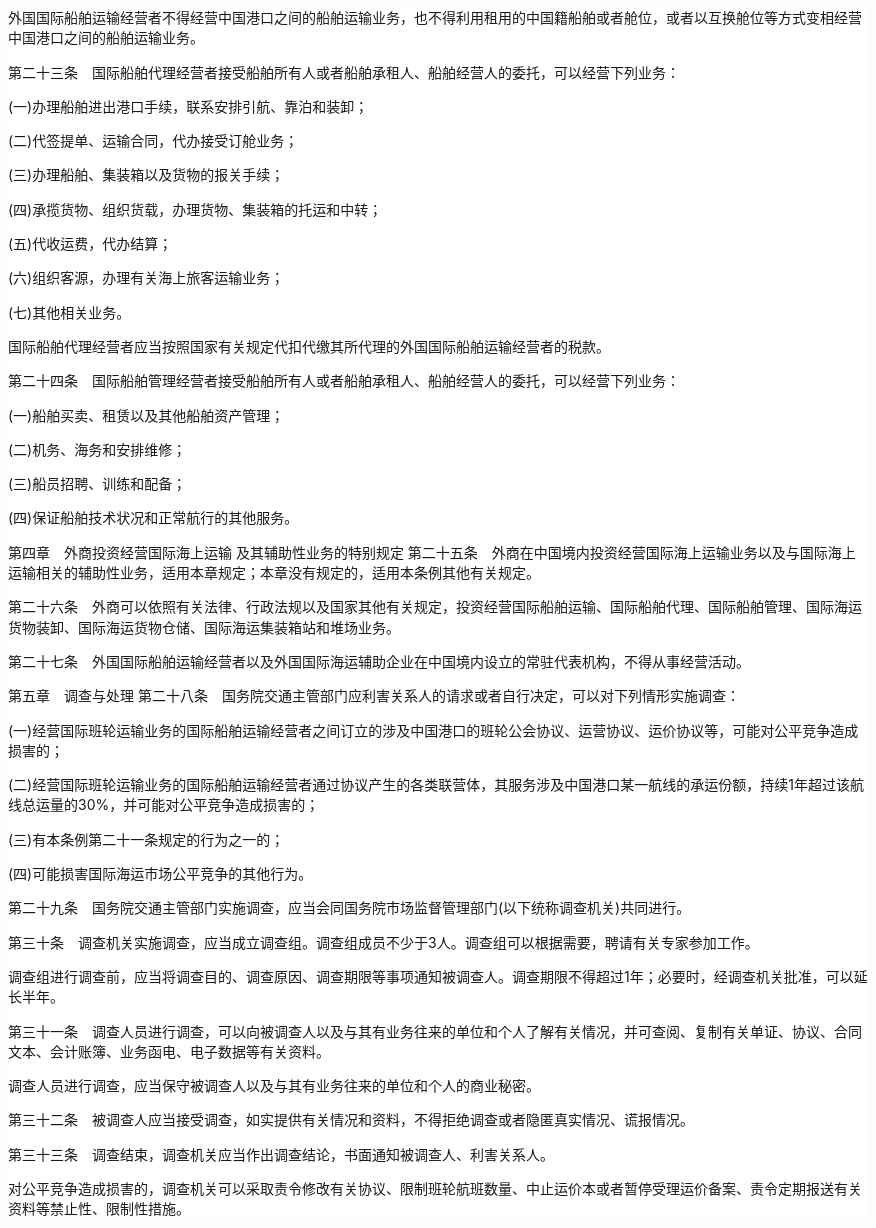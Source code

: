 外国国际船舶运输经营者不得经营中国港口之间的船舶运输业务，也不得利用租用的中国籍船舶或者舱位，或者以互换舱位等方式变相经营中国港口之间的船舶运输业务。

第二十三条　国际船舶代理经营者接受船舶所有人或者船舶承租人、船舶经营人的委托，可以经营下列业务：

(一)办理船舶进出港口手续，联系安排引航、靠泊和装卸；

(二)代签提单、运输合同，代办接受订舱业务；

(三)办理船舶、集装箱以及货物的报关手续；

(四)承揽货物、组织货载，办理货物、集装箱的托运和中转；

(五)代收运费，代办结算；

(六)组织客源，办理有关海上旅客运输业务；

(七)其他相关业务。

国际船舶代理经营者应当按照国家有关规定代扣代缴其所代理的外国国际船舶运输经营者的税款。

第二十四条　国际船舶管理经营者接受船舶所有人或者船舶承租人、船舶经营人的委托，可以经营下列业务：

(一)船舶买卖、租赁以及其他船舶资产管理；

(二)机务、海务和安排维修；

(三)船员招聘、训练和配备；

(四)保证船舶技术状况和正常航行的其他服务。

第四章　外商投资经营国际海上运输
        及其辅助性业务的特别规定
第二十五条　外商在中国境内投资经营国际海上运输业务以及与国际海上运输相关的辅助性业务，适用本章规定；本章没有规定的，适用本条例其他有关规定。

第二十六条　外商可以依照有关法律、行政法规以及国家其他有关规定，投资经营国际船舶运输、国际船舶代理、国际船舶管理、国际海运货物装卸、国际海运货物仓储、国际海运集装箱站和堆场业务。

第二十七条　外国国际船舶运输经营者以及外国国际海运辅助企业在中国境内设立的常驻代表机构，不得从事经营活动。

第五章　调查与处理
第二十八条　国务院交通主管部门应利害关系人的请求或者自行决定，可以对下列情形实施调查：

(一)经营国际班轮运输业务的国际船舶运输经营者之间订立的涉及中国港口的班轮公会协议、运营协议、运价协议等，可能对公平竞争造成损害的；

(二)经营国际班轮运输业务的国际船舶运输经营者通过协议产生的各类联营体，其服务涉及中国港口某一航线的承运份额，持续1年超过该航线总运量的30%，并可能对公平竞争造成损害的；

(三)有本条例第二十一条规定的行为之一的；

(四)可能损害国际海运市场公平竞争的其他行为。

第二十九条　国务院交通主管部门实施调查，应当会同国务院市场监督管理部门(以下统称调查机关)共同进行。

第三十条　调查机关实施调查，应当成立调查组。调查组成员不少于3人。调查组可以根据需要，聘请有关专家参加工作。

调查组进行调查前，应当将调查目的、调查原因、调查期限等事项通知被调查人。调查期限不得超过1年；必要时，经调查机关批准，可以延长半年。

第三十一条　调查人员进行调查，可以向被调查人以及与其有业务往来的单位和个人了解有关情况，并可查阅、复制有关单证、协议、合同文本、会计账簿、业务函电、电子数据等有关资料。

调查人员进行调查，应当保守被调查人以及与其有业务往来的单位和个人的商业秘密。

第三十二条　被调查人应当接受调查，如实提供有关情况和资料，不得拒绝调查或者隐匿真实情况、谎报情况。

第三十三条　调查结束，调查机关应当作出调查结论，书面通知被调查人、利害关系人。

对公平竞争造成损害的，调查机关可以采取责令修改有关协议、限制班轮航班数量、中止运价本或者暂停受理运价备案、责令定期报送有关资料等禁止性、限制性措施。
